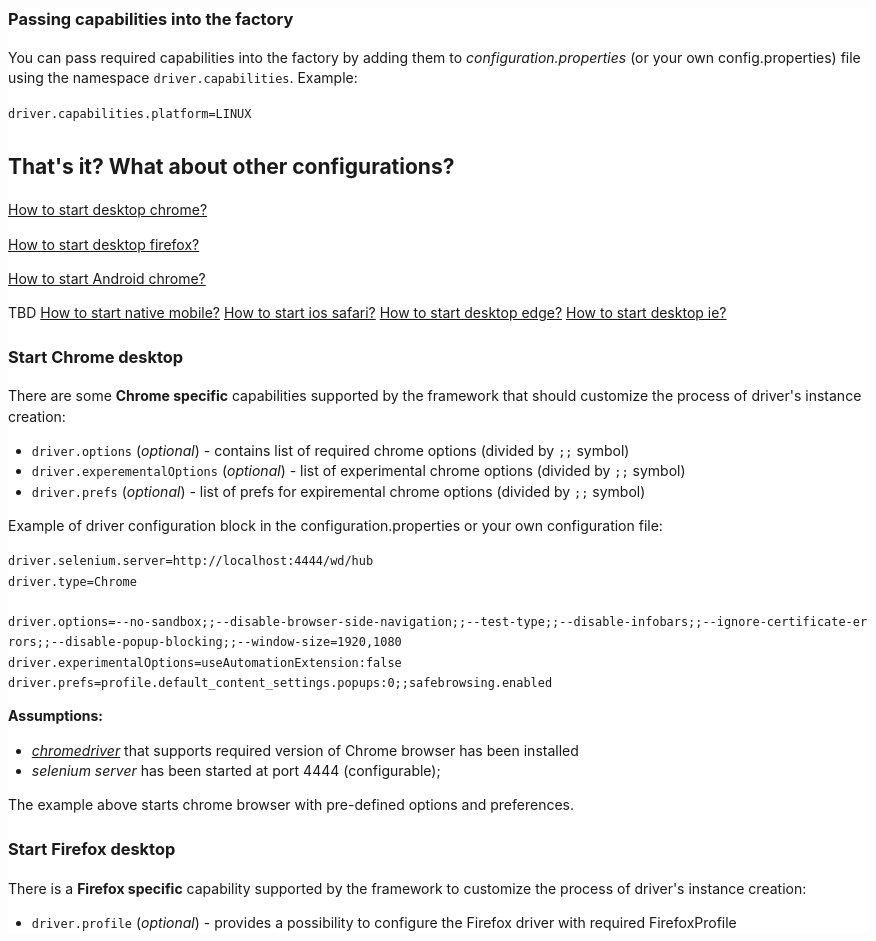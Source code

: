 ### Passing capabilities into the factory
You can pass required capabilities into the factory by adding them to _configuration.properties_ (or your own config.properties) file using the namespace `driver.capabilities`.
Example:
```properties
driver.capabilities.platform=LINUX
```

That's it? What about other configurations?
-
[How to start desktop chrome?](#start-chrome-desktop)

[How to start desktop firefox?](#start-firefox-desktop)

[How to start Android chrome?](#start-android-chrome)

TBD
[How to start native mobile?](#start-native-mobile)
[How to start ios safari?](#start-native-mobile)
[How to start desktop edge?](#start-native-mobile)
[How to start desktop ie?](#start-native-mobile)



### Start Chrome desktop
There are some **Chrome specific** capabilities supported by the framework that should customize the process of driver's instance creation:
  - `driver.options` (_optional_) - contains list of required chrome options (divided by `;;` symbol)
  - `driver.experementalOptions` (_optional_) - list of experimental chrome options (divided by `;;` symbol)
  - `driver.prefs` (_optional_) - list of prefs for expiremental chrome options (divided by `;;` symbol)

Example of driver configuration block in the configuration.properties or your own configuration file:
```properties
driver.selenium.server=http://localhost:4444/wd/hub
driver.type=Chrome

driver.options=--no-sandbox;;--disable-browser-side-navigation;;--test-type;;--disable-infobars;;--ignore-certificate-errors;;--disable-popup-blocking;;--window-size=1920,1080
driver.experimentalOptions=useAutomationExtension:false
driver.prefs=profile.default_content_settings.popups:0;;safebrowsing.enabled
```
**Assumptions:**
- [_chromedriver_](https://chromedriver.chromium.org/getting-started) that supports required version of Chrome browser has been installed
- _selenium server_ has been started at port 4444 (configurable);

The example above starts chrome browser with pre-defined options and preferences.

### Start Firefox desktop
There is a **Firefox specific** capability supported by the framework to customize the process of driver's instance creation:
-  `driver.profile` (_optional_) - provides a possibility to configure the Firefox driver with required FirefoxProfile
